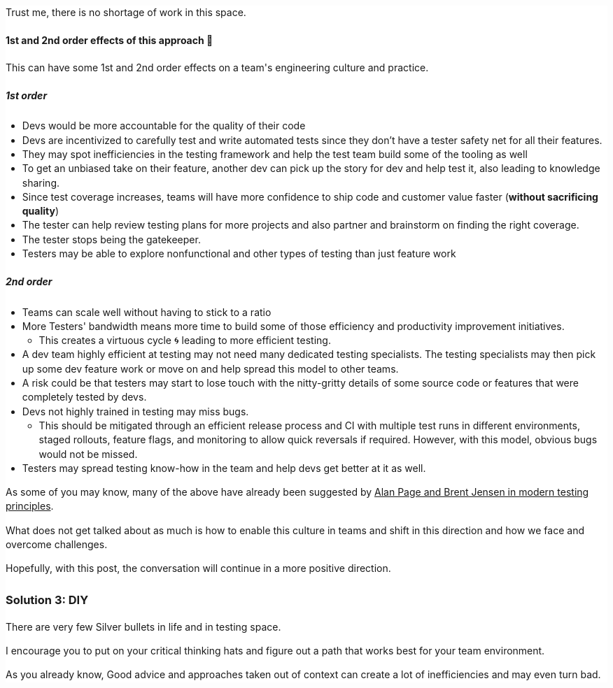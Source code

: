 Trust me, there is no shortage of work in this space.

#### 1st and 2nd order effects of this approach 🐎

This can have some 1st and 2nd order effects on a team's engineering culture and practice.

##### 1st order

- Devs would be more accountable for the quality of their code
- Devs are incentivized to carefully test and write automated tests since they don’t have a tester safety net for all their features.
- They may spot inefficiencies in the testing framework and help the test team build some of the tooling as well
- To get an unbiased take on their feature, another dev can pick up the story for dev and help test it, also leading to knowledge sharing.
- Since test coverage increases, teams will have more confidence to ship code and customer value faster (**without sacrificing quality**)
- The tester can help review testing plans for more projects and also partner and brainstorm on finding the right coverage.
- The tester stops being the gatekeeper.
- Testers may be able to explore nonfunctional and other types of testing than just feature work

##### 2nd order

- Teams can scale well without having to stick to a ratio
- More Testers' bandwidth means more time to build some of those efficiency and productivity improvement initiatives.
  - This creates a virtuous cycle 🌀 leading to more efficient testing.
- A dev team highly efficient at testing may not need many dedicated testing specialists. The testing specialists may then pick up some dev feature work or move on and help spread this model to other teams.
- A risk could be that testers may start to lose touch with the nitty-gritty details of some source code or features that were completely tested by devs.
- Devs not highly trained in testing may miss bugs.
  - This should be mitigated through an efficient release process and CI with multiple test runs in different environments, staged rollouts, feature flags, and monitoring to allow quick reversals if required. However, with this model, obvious bugs would not be missed.
- Testers may spread testing know-how in the team and help devs get better at it as well.

As some of you may know, many of the above have already been suggested by [Alan Page and Brent Jensen in modern testing principles](https://www.moderntesting.org/).

What does not get talked about as much is how to enable this culture in teams and shift in this direction and how we face and overcome challenges.

Hopefully, with this post, the conversation will continue in a more positive direction.

### Solution 3: DIY

There are very few Silver bullets in life and in testing space.

I encourage you to put on your critical thinking hats and figure out a path that works best for your team environment.

As you already know, Good advice and approaches taken out of context can create a lot of inefficiencies and may even turn bad.
